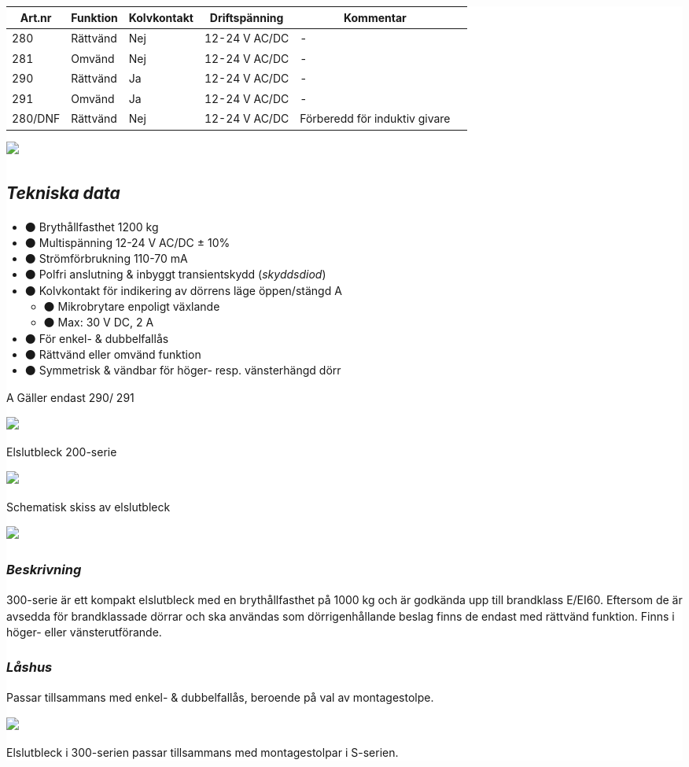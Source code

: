 | Art.nr  | Funktion | Kolvkontakt | Driftspänning | Kommentar                     |  |
|---------|----------|-------------|---------------|-------------------------------|--|
| 280     | Rättvänd | Nej         | 12-24 V AC/DC | -                             |  |
| 281     | Omvänd   | Nej         | 12-24 V AC/DC | -                             |  |
| 290     | Rättvänd | Ja          | 12-24 V AC/DC | -                             |  |
| 291     | Omvänd   | Ja          | 12-24 V AC/DC | -                             |  |
| 280/DNF | Rättvänd | Nej         | 12-24 V AC/DC | Förberedd för induktiv givare |  |

![](_page_10_Figure_12.jpeg)

## *Tekniska data*

- ⚫ Brythållfasthet 1200 kg
- ⚫ Multispänning 12-24 V AC/DC ± 10%
- ⚫ Strömförbrukning 110-70 mA
- ⚫ Polfri anslutning & inbyggt transientskydd (*skyddsdiod*)
- ⚫ Kolvkontakt för indikering av dörrens läge öppen/stängd A
	- ⚫ Mikrobrytare enpoligt växlande
	- ⚫ Max: 30 V DC, 2 A
- ⚫ För enkel- & dubbelfallås
- ⚫ Rättvänd eller omvänd funktion
- ⚫ Symmetrisk & vändbar för höger- resp. vänsterhängd dörr

A Gäller endast 290/ 291

![](_page_10_Figure_25.jpeg)

Elslutbleck 200-serie

![](_page_10_Figure_27.jpeg)

Schematisk skiss av elslutbleck

![](_page_11_Picture_1.jpeg)

### <span id="page-11-0"></span>*Beskrivning*

300-serie är ett kompakt elslutbleck med en brythållfasthet på 1000 kg och är godkända upp till brandklass E/EI60. Eftersom de är avsedda för brandklassade dörrar och ska användas som dörrigenhållande beslag finns de endast med rättvänd funktion. Finns i höger- eller vänsterutförande.

### *Låshus*

Passar tillsammans med enkel- & dubbelfallås, beroende på val av montagestolpe.

![](_page_11_Picture_7.jpeg)

Elslutbleck i 300-serien passar tillsammans med montagestolpar i S-serien.
